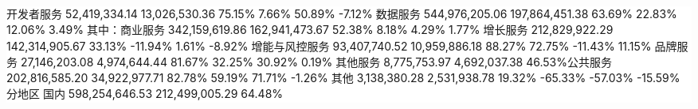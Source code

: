 开发者服务
52,419,334.14
13,026,530.36
75.15%
7.66%
50.89%
-7.12%
数据服务
544,976,205.06
197,864,451.38
63.69%
22.83%
12.06%
3.49%
其中：商业服务
342,159,619.86
162,941,473.67
52.38%
8.18%
4.29%
1.77%
增长服务
212,829,922.29
142,314,905.67
33.13%
-11.94%
1.61%
-8.92%
增能与风控服务
93,407,740.52
10,959,886.18
88.27%
72.75%
-11.43%
11.15%
品牌服务
27,146,203.08
4,974,644.44
81.67%
32.25%
30.92%
0.19%
其他服务
8,775,753.97
4,692,037.38
46.53%公共服务
202,816,585.20
34,922,977.71
82.78%
59.19%
71.71%
-1.26%
其他
3,138,380.28
2,531,938.78
19.32%
-65.33%
-57.03%
-15.59%
分地区
国内
598,254,646.53
212,499,005.29
64.48%